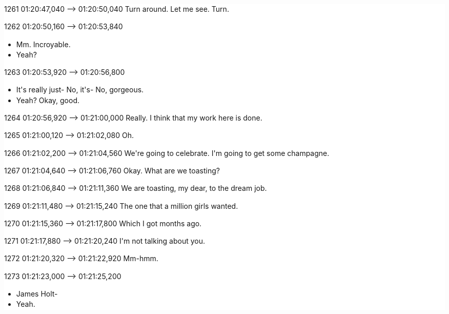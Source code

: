 1261
01:20:47,040 --> 01:20:50,040
Turn around. Let me see. Turn.

1262
01:20:50,160 --> 01:20:53,840
- Mm. Incroyable.
- Yeah?

1263
01:20:53,920 --> 01:20:56,800
- It's really just- No, it's- No, gorgeous.
- Yeah? Okay, good.

1264
01:20:56,920 --> 01:21:00,000
Really. I think that
my work here is done.

1265
01:21:00,120 --> 01:21:02,080
Oh.

1266
01:21:02,200 --> 01:21:04,560
We're going to celebrate.
I'm going to get some champagne.

1267
01:21:04,640 --> 01:21:06,760
Okay. What are we toasting?

1268
01:21:06,840 --> 01:21:11,360
We are toasting, my dear,
to the dream job.

1269
01:21:11,480 --> 01:21:15,240
The one that a million girls wanted.

1270
01:21:15,360 --> 01:21:17,800
Which I got months ago.

1271
01:21:17,880 --> 01:21:20,240
I'm not talking about you.

1272
01:21:20,320 --> 01:21:22,920
Mm-hmm.

1273
01:21:23,000 --> 01:21:25,200
- James Holt-
- Yeah.
